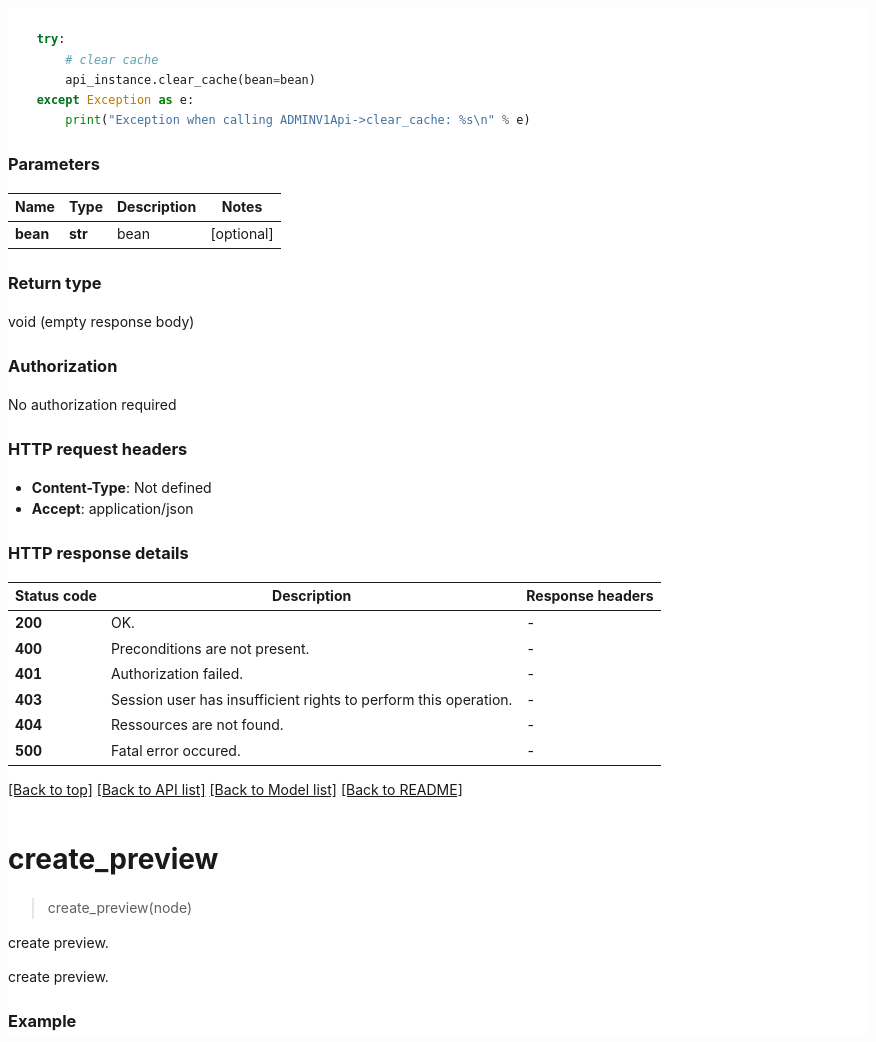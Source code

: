 ```python

    try:
        # clear cache
        api_instance.clear_cache(bean=bean)
    except Exception as e:
        print("Exception when calling ADMINV1Api->clear_cache: %s\n" % e)
```



### Parameters


Name | Type | Description  | Notes
------------- | ------------- | ------------- | -------------
 **bean** | **str**| bean | [optional] 

### Return type

void (empty response body)

### Authorization

No authorization required

### HTTP request headers

 - **Content-Type**: Not defined
 - **Accept**: application/json

### HTTP response details

| Status code | Description | Response headers |
|-------------|-------------|------------------|
**200** | OK. |  -  |
**400** | Preconditions are not present. |  -  |
**401** | Authorization failed. |  -  |
**403** | Session user has insufficient rights to perform this operation. |  -  |
**404** | Ressources are not found. |  -  |
**500** | Fatal error occured. |  -  |

[[Back to top]](#) [[Back to API list]](../README.md#documentation-for-api-endpoints) [[Back to Model list]](../README.md#documentation-for-models) [[Back to README]](../README.md)

# **create_preview**
> create_preview(node)

create preview.

create preview.

### Example
